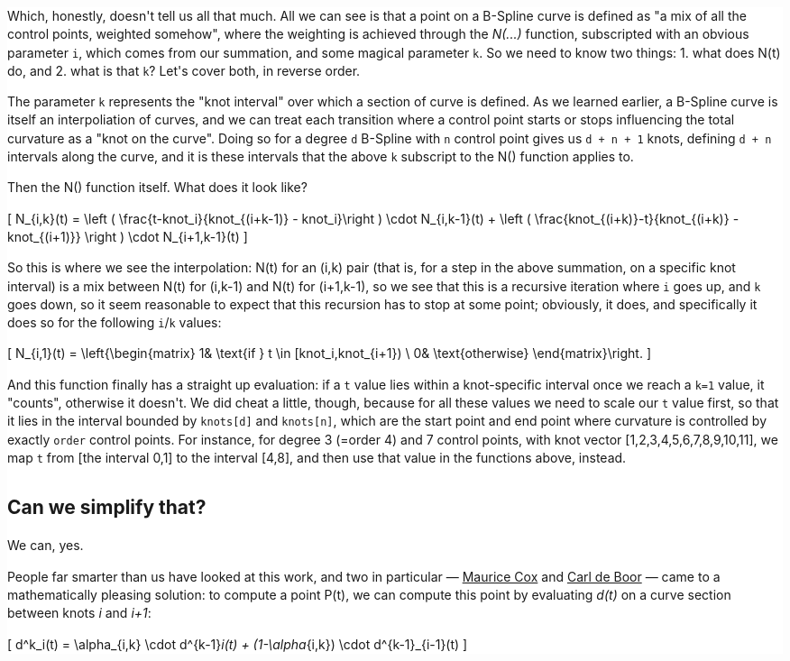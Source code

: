 Which, honestly, doesn't tell us all that much. All we can see is that a point on a B-Spline curve is defined as "a mix of all the control points, weighted somehow", where the weighting is achieved through the *N(...)* function, subscripted with an obvious parameter `i`, which comes from our summation, and some magical parameter `k`. So we need to know two things: 1. what does N(t) do, and 2. what is that `k`? Let's cover both, in reverse order.

The parameter `k` represents the "knot interval" over which a section of curve is defined. As we learned earlier, a B-Spline curve is itself an interpoliation of curves, and we can treat each transition where a control point starts or stops influencing the total curvature as a "knot on the curve".
Doing so for a degree `d` B-Spline with `n` control point gives us `d + n + 1` knots, defining `d + n` intervals along the curve, and it is these intervals that the above `k` subscript to the N() function applies to.

Then the N() function itself. What does it look like?

\[
  N_{i,k}(t) = \left ( \frac{t-knot_i}{knot_{(i+k-1)} - knot_i}\right ) \cdot N_{i,k-1}(t) + \left ( \frac{knot_{(i+k)}-t}{knot_{(i+k)} - knot_{(i+1)}} \right ) \cdot N_{i+1,k-1}(t)
\]

So this is where we see the interpolation: N(t) for an (i,k) pair (that is, for a step in the above summation, on a specific knot interval) is a mix between N(t) for (i,k-1) and N(t) for (i+1,k-1), so we see that this is a recursive iteration where `i` goes up, and `k` goes down, so it seem reasonable to expect that this recursion has to stop at some point; obviously, it does, and specifically it does so for the following `i`/`k` values:

\[
  N_{i,1}(t) = \left\{\begin{matrix}
               1& \text{if } t \in [knot_i,knot_{i+1}) \\
               0& \text{otherwise}
               \end{matrix}\right.
\]

And this function finally has a straight up evaluation: if a `t` value lies within a knot-specific interval once we reach a `k=1` value, it "counts", otherwise it doesn't. We did cheat a little, though, because for all these values we need to scale our `t` value first, so that it lies in the interval bounded by `knots[d]` and `knots[n]`, which are the start point and end point where curvature is controlled by exactly `order` control points. For instance, for degree 3 (=order 4) and 7 control points, with knot vector [1,2,3,4,5,6,7,8,9,10,11], we map `t` from [the interval 0,1] to the interval [4,8], and then use that value in the functions above, instead.


## Can we simplify that?

We can, yes.

People far smarter than us have looked at this work, and two in particular — [Maurice Cox](http://www.npl.co.uk/people/maurice-cox) and [Carl de Boor](https://en.wikipedia.org/wiki/Carl_R._de_Boor) — came to a mathematically pleasing solution: to compute a point P(t), we can compute this point by evaluating *d(t)* on a curve section between knots *i* and *i+1*:

\[
  d^k_i(t) = \alpha_{i,k} \cdot d^{k-1}_i(t) + (1-\alpha_{i,k}) \cdot d^{k-1}_{i-1}(t)
\]
